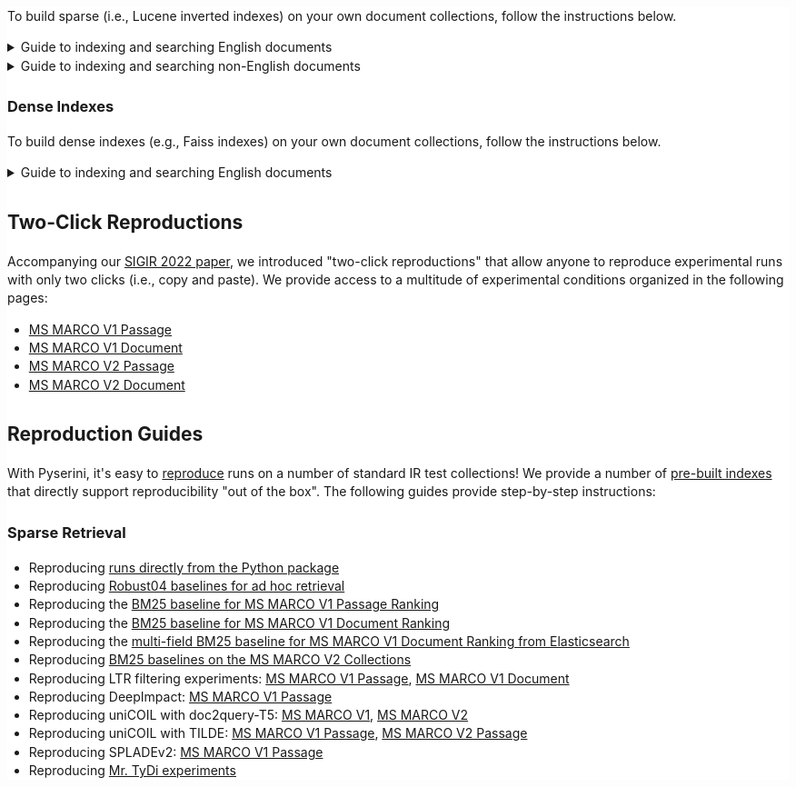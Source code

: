 To build sparse (i.e., Lucene inverted indexes) on your own document collections, follow the instructions below.

<details><summary>Guide to indexing and searching English documents</summary></details>

<details><summary>Guide to indexing and searching non-English documents</summary></details>

### Dense Indexes

To build dense indexes (e.g., Faiss indexes) on your own document collections, follow the instructions below.

<details><summary>Guide to indexing and searching English documents</summary></details>

## Two-Click Reproductions

Accompanying our [SIGIR 2022 paper](https://cs.uwaterloo.ca/~jimmylin/publications/Ma_etal_SIGIR2022.pdf), we introduced "two-click reproductions" that allow anyone to reproduce experimental runs with only two clicks (i.e., copy and paste).
We provide access to a multitude of experimental conditions organized in the following pages:

+ [MS MARCO V1 Passage](https://castorini.github.io/pyserini/2cr/msmarco-v1-passage.html)
+ [MS MARCO V1 Document](https://castorini.github.io/pyserini/2cr/msmarco-v1-doc.html)
+ [MS MARCO V2 Passage](https://castorini.github.io/pyserini/2cr/msmarco-v2-passage.html)
+ [MS MARCO V2 Document](https://castorini.github.io/pyserini/2cr/msmarco-v2-doc.html)

## Reproduction Guides

With Pyserini, it's easy to [reproduce](docs/reproducibility.md) runs on a number of standard IR test collections!
We provide a number of [pre-built indexes](docs/prebuilt-indexes.md) that directly support reproducibility "out of the box".
The following guides provide step-by-step instructions:

### Sparse Retrieval

+ Reproducing [runs directly from the Python package](docs/pypi-reproduction.md)
+ Reproducing [Robust04 baselines for ad hoc retrieval](docs/experiments-robust04.md)
+ Reproducing the [BM25 baseline for MS MARCO V1 Passage Ranking](docs/experiments-msmarco-passage.md)
+ Reproducing the [BM25 baseline for MS MARCO V1 Document Ranking](docs/experiments-msmarco-doc.md)
+ Reproducing the [multi-field BM25 baseline for MS MARCO V1 Document Ranking from Elasticsearch](docs/experiments-elastic.md)
+ Reproducing [BM25 baselines on the MS MARCO V2 Collections](docs/experiments-msmarco-v2.md)
+ Reproducing LTR filtering experiments: [MS MARCO V1 Passage](docs/experiments-ltr-msmarco-passage-reranking.md), [MS MARCO V1 Document](docs/experiments-ltr-msmarco-document-reranking.md)
+ Reproducing DeepImpact: [MS MARCO V1 Passage](docs/experiments-deepimpact.md)
+ Reproducing uniCOIL with doc2query-T5: [MS MARCO V1](docs/experiments-unicoil.md), [MS MARCO V2](docs/experiments-msmarco-v2-unicoil.md)
+ Reproducing uniCOIL with TILDE: [MS MARCO V1 Passage](docs/experiments-unicoil-tilde-expansion.md), [MS MARCO V2 Passage](docs/experiments-msmarco-v2-unicoil-tilde-expansion.md)
+ Reproducing SPLADEv2: [MS MARCO V1 Passage](docs/experiments-spladev2.md)
+ Reproducing [Mr. TyDi experiments](https://github.com/castorini/mr.tydi/blob/main/README.md#1-bm25)
